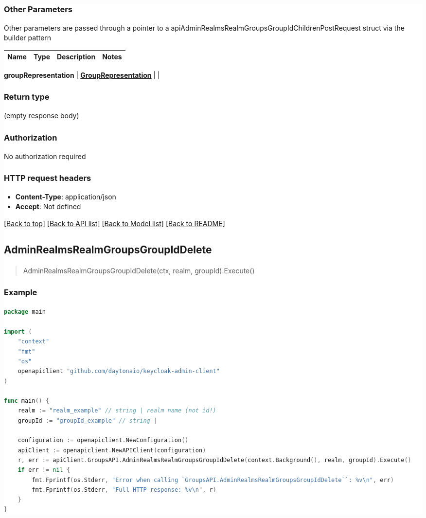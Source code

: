 ### Other Parameters

Other parameters are passed through a pointer to a apiAdminRealmsRealmGroupsGroupIdChildrenPostRequest struct via the builder pattern


Name | Type | Description  | Notes
------------- | ------------- | ------------- | -------------


 **groupRepresentation** | [**GroupRepresentation**](GroupRepresentation.md) |  | 

### Return type

 (empty response body)

### Authorization

No authorization required

### HTTP request headers

- **Content-Type**: application/json
- **Accept**: Not defined

[[Back to top]](#) [[Back to API list]](../README.md#documentation-for-api-endpoints)
[[Back to Model list]](../README.md#documentation-for-models)
[[Back to README]](../README.md)


## AdminRealmsRealmGroupsGroupIdDelete

> AdminRealmsRealmGroupsGroupIdDelete(ctx, realm, groupId).Execute()



### Example

```go
package main

import (
	"context"
	"fmt"
	"os"
	openapiclient "github.com/daytonaio/keycloak-admin-client"
)

func main() {
	realm := "realm_example" // string | realm name (not id!)
	groupId := "groupId_example" // string | 

	configuration := openapiclient.NewConfiguration()
	apiClient := openapiclient.NewAPIClient(configuration)
	r, err := apiClient.GroupsAPI.AdminRealmsRealmGroupsGroupIdDelete(context.Background(), realm, groupId).Execute()
	if err != nil {
		fmt.Fprintf(os.Stderr, "Error when calling `GroupsAPI.AdminRealmsRealmGroupsGroupIdDelete``: %v\n", err)
		fmt.Fprintf(os.Stderr, "Full HTTP response: %v\n", r)
	}
}
```
